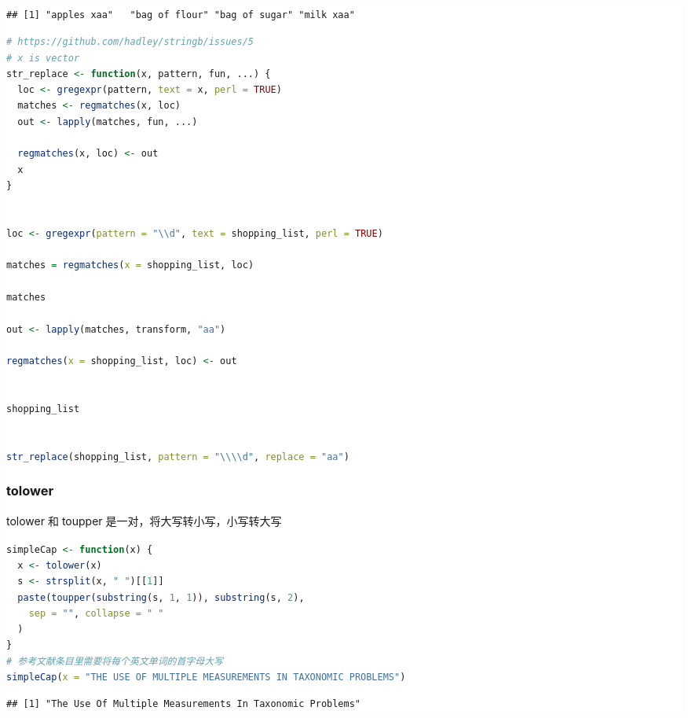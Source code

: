```
## [1] "apples xaa"   "bag of flour" "bag of sugar" "milk xaa"
```



```r
# https://github.com/hadley/stringb/issues/5
# x is vector
str_replace <- function(x, pattern, fun, ...) {
  loc <- gregexpr(pattern, text = x, perl = TRUE)
  matches <- regmatches(x, loc)
  out <- lapply(matches, fun, ...)

  regmatches(x, loc) <- out
  x
}


loc <- gregexpr(pattern = "\\d", text = shopping_list, perl = TRUE)

matches = regmatches(x = shopping_list, loc)

matches

out <- lapply(matches, transform, "aa")

regmatches(x = shopping_list, loc) <- out


shopping_list


str_replace(shopping_list, pattern = "\\\\d", replace = "aa")
```

### tolower

tolower 和 toupper 是一对，将大写转小写，小写转大写


```r
simpleCap <- function(x) {
  x <- tolower(x)
  s <- strsplit(x, " ")[[1]]
  paste(toupper(substring(s, 1, 1)), substring(s, 2),
    sep = "", collapse = " "
  )
}
# 参考文献条目里需要将每个英文单词的首字母大写
simpleCap(x = "THE USE OF MULTIPLE MEASUREMENTS IN TAXONOMIC PROBLEMS")
```

```
## [1] "The Use Of Multiple Measurements In Taxonomic Problems"
```


[^encode]: 参考刘思喆的两篇博文： [利用 R 函数生成差异化密码](http://bjt.name/2019/09/28/secure-hash.html) 和 [在 R 中各种码的转换](http://bjt.name/2019/10/21/url-handle.html)
[^RCurl]: Jeroen Ooms 已经确认 RCurl 早已经不再维护，取代它的是 curl/httr，不要使用不再维护的 R 包 <https://frie.codes/curl-vs-rcurl/>
[^regexp]: https://homepage.divms.uiowa.edu/~luke/R/regexp.html